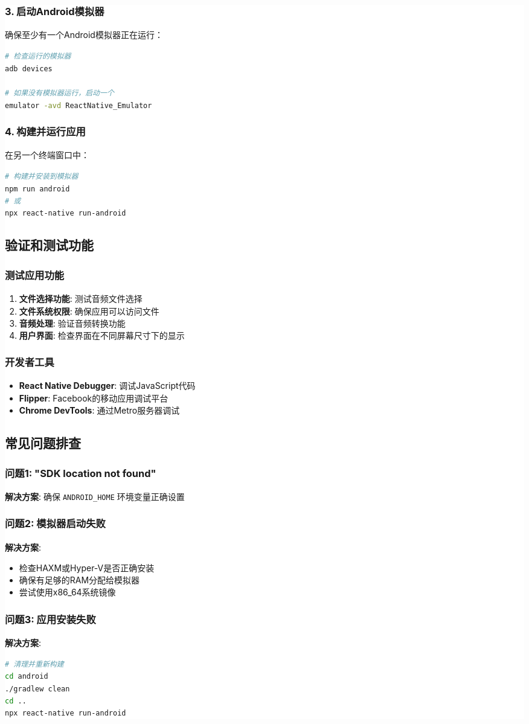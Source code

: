 ### 3. 启动Android模拟器
确保至少有一个Android模拟器正在运行：
```bash
# 检查运行的模拟器
adb devices

# 如果没有模拟器运行，启动一个
emulator -avd ReactNative_Emulator
```

### 4. 构建并运行应用
在另一个终端窗口中：
```bash
# 构建并安装到模拟器
npm run android
# 或
npx react-native run-android
```

## 验证和测试功能

### 测试应用功能
1. **文件选择功能**: 测试音频文件选择
2. **文件系统权限**: 确保应用可以访问文件
3. **音频处理**: 验证音频转换功能
4. **用户界面**: 检查界面在不同屏幕尺寸下的显示

### 开发者工具
- **React Native Debugger**: 调试JavaScript代码
- **Flipper**: Facebook的移动应用调试平台
- **Chrome DevTools**: 通过Metro服务器调试

## 常见问题排查

### 问题1: "SDK location not found"
**解决方案**: 确保 `ANDROID_HOME` 环境变量正确设置

### 问题2: 模拟器启动失败
**解决方案**: 
- 检查HAXM或Hyper-V是否正确安装
- 确保有足够的RAM分配给模拟器
- 尝试使用x86_64系统镜像

### 问题3: 应用安装失败
**解决方案**:
```bash
# 清理并重新构建
cd android
./gradlew clean
cd ..
npx react-native run-android
```
